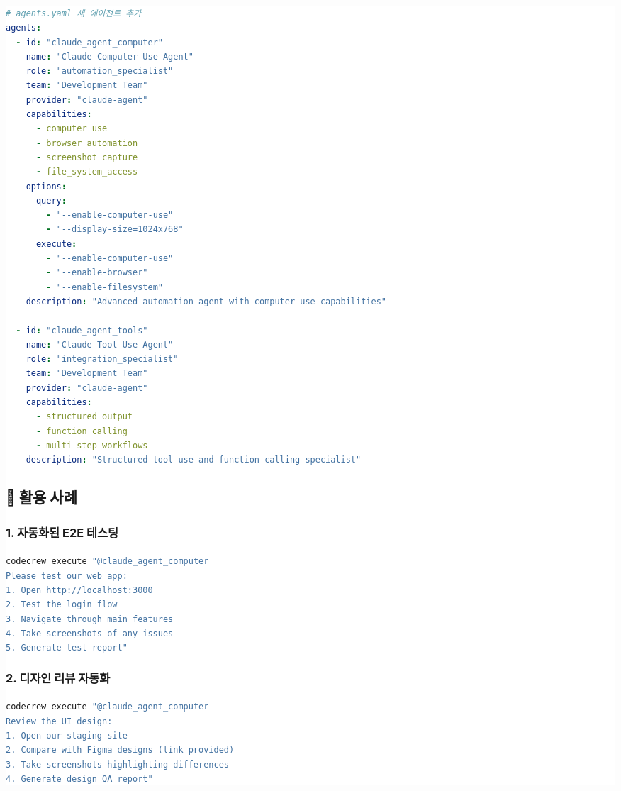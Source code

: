 ```yaml
# agents.yaml 새 에이전트 추가
agents:
  - id: "claude_agent_computer"
    name: "Claude Computer Use Agent" 
    role: "automation_specialist"
    team: "Development Team"
    provider: "claude-agent"
    capabilities:
      - computer_use
      - browser_automation
      - screenshot_capture
      - file_system_access
    options:
      query:
        - "--enable-computer-use"
        - "--display-size=1024x768"
      execute:
        - "--enable-computer-use"
        - "--enable-browser"
        - "--enable-filesystem"
    description: "Advanced automation agent with computer use capabilities"
    
  - id: "claude_agent_tools"
    name: "Claude Tool Use Agent"
    role: "integration_specialist" 
    team: "Development Team"
    provider: "claude-agent"
    capabilities:
      - structured_output
      - function_calling
      - multi_step_workflows
    description: "Structured tool use and function calling specialist"
```

## 🚀 활용 사례

### 1. 자동화된 E2E 테스팅
```bash
codecrew execute "@claude_agent_computer
Please test our web app:
1. Open http://localhost:3000
2. Test the login flow
3. Navigate through main features  
4. Take screenshots of any issues
5. Generate test report"
```

### 2. 디자인 리뷰 자동화
```bash
codecrew execute "@claude_agent_computer
Review the UI design:
1. Open our staging site
2. Compare with Figma designs (link provided)
3. Take screenshots highlighting differences
4. Generate design QA report"
```
